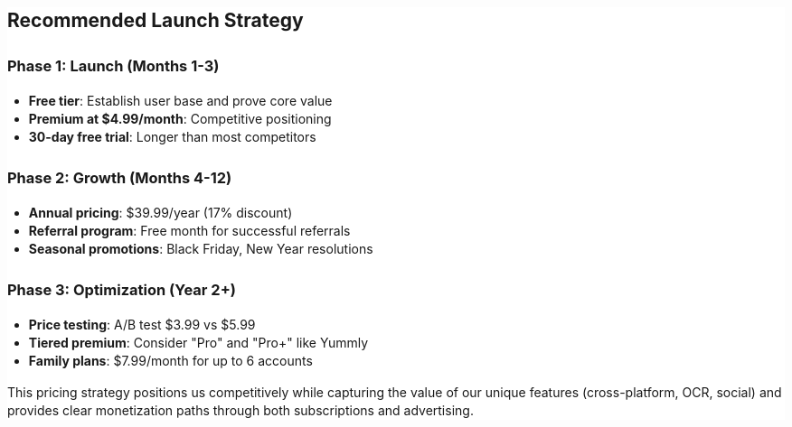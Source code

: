 
## **Recommended Launch Strategy**

### **Phase 1: Launch (Months 1-3)**
- **Free tier**: Establish user base and prove core value
- **Premium at $4.99/month**: Competitive positioning
- **30-day free trial**: Longer than most competitors

### **Phase 2: Growth (Months 4-12)**
- **Annual pricing**: $39.99/year (17% discount)
- **Referral program**: Free month for successful referrals
- **Seasonal promotions**: Black Friday, New Year resolutions

### **Phase 3: Optimization (Year 2+)**
- **Price testing**: A/B test $3.99 vs $5.99
- **Tiered premium**: Consider "Pro" and "Pro+" like Yummly
- **Family plans**: $7.99/month for up to 6 accounts

This pricing strategy positions us competitively while capturing the value of our unique features (cross-platform, OCR, social) and provides clear monetization paths through both subscriptions and advertising.